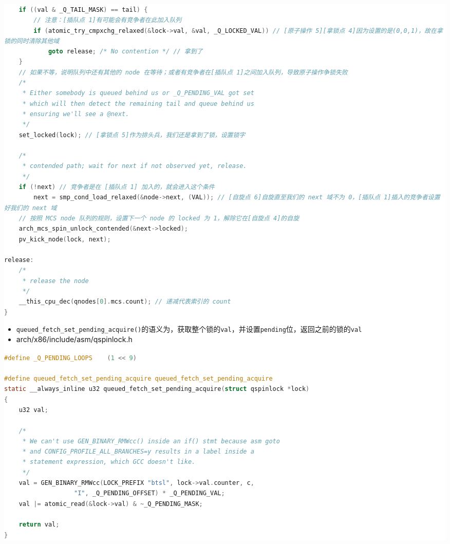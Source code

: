 ```c
    if ((val & _Q_TAIL_MASK) == tail) {
        // 注意：[插队点 1]有可能会有竞争者在此加入队列
        if (atomic_try_cmpxchg_relaxed(&lock->val, &val, _Q_LOCKED_VAL)) // [原子操作 5][拿锁点 4]因为设置的是(0,0,1)，故在拿锁的同时清除其他域
            goto release; /* No contention */ // 拿到了
    }
    // 如果不等，说明队列中还有其他的 node 在等待；或者有竞争者在[插队点 1]之间加入队列，导致原子操作争锁失败
    /*
     * Either somebody is queued behind us or _Q_PENDING_VAL got set
     * which will then detect the remaining tail and queue behind us
     * ensuring we'll see a @next.
     */
    set_locked(lock); // [拿锁点 5]作为排头兵，我们还是拿到了锁，设置锁字

    /*
     * contended path; wait for next if not observed yet, release.
     */
    if (!next) // 竞争者是在 [插队点 1] 加入的，就会进入这个条件
        next = smp_cond_load_relaxed(&node->next, (VAL)); // [自旋点 6]自旋直至我们的 next 域不为 0，[插队点 1]插入的竞争者设置好我们的 next 域
    // 按照 MCS node 队列的规则，设置下一个 node 的 locked 为 1，解除它在[自旋点 4]的自旋
    arch_mcs_spin_unlock_contended(&next->locked);
    pv_kick_node(lock, next);

release:
    /*
     * release the node
     */
    __this_cpu_dec(qnodes[0].mcs.count); // 递减代表索引的 count
}
```

* `queued_fetch_set_pending_acquire()`的语义为，获取整个锁的`val`，并设置`pending`位，返回之前的锁的`val`
* arch/x86/include/asm/qspinlock.h

```c
#define _Q_PENDING_LOOPS    (1 << 9)

#define queued_fetch_set_pending_acquire queued_fetch_set_pending_acquire
static __always_inline u32 queued_fetch_set_pending_acquire(struct qspinlock *lock)
{
    u32 val;

    /*
     * We can't use GEN_BINARY_RMWcc() inside an if() stmt because asm goto
     * and CONFIG_PROFILE_ALL_BRANCHES=y results in a label inside a
     * statement expression, which GCC doesn't like.
     */
    val = GEN_BINARY_RMWcc(LOCK_PREFIX "btsl", lock->val.counter, c,
                   "I", _Q_PENDING_OFFSET) * _Q_PENDING_VAL;
    val |= atomic_read(&lock->val) & ~_Q_PENDING_MASK;

    return val;
}
```

